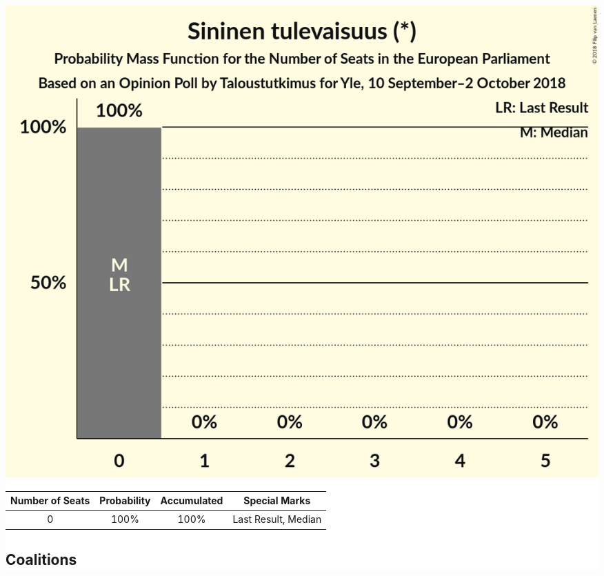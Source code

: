 ![Graph with seats probability mass function not yet produced](2018-10-02-Taloustutkimus-seats-pmf-sininentulevaisuus.png "Seats Probability Mass Function")

| Number of Seats | Probability | Accumulated | Special Marks |
|:---------------:|:-----------:|:-----------:|:-------------:|
| 0 | 100% | 100% | Last Result, Median |


## Coalitions
